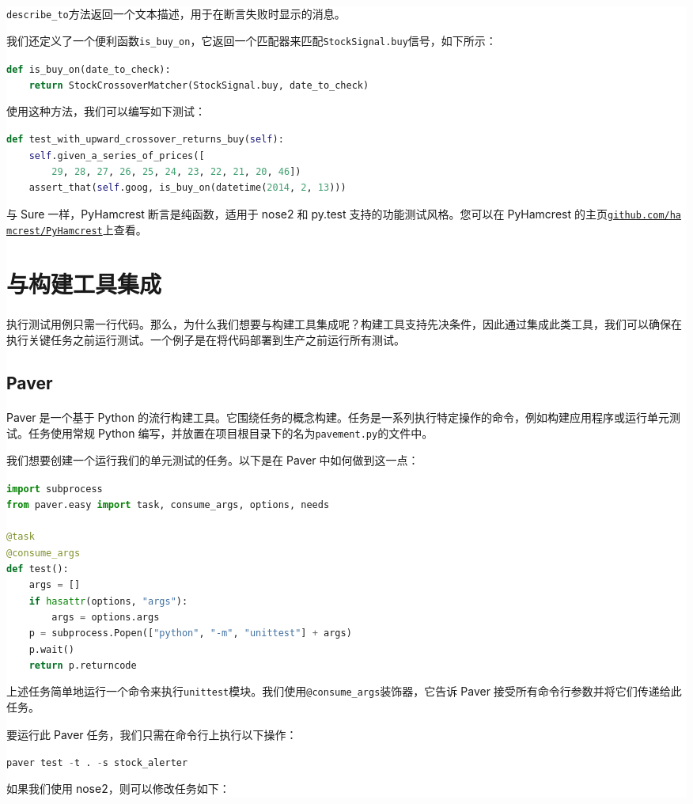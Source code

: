 `describe_to`方法返回一个文本描述，用于在断言失败时显示的消息。

我们还定义了一个便利函数`is_buy_on`，它返回一个匹配器来匹配`StockSignal.buy`信号，如下所示：

```py
def is_buy_on(date_to_check):
    return StockCrossoverMatcher(StockSignal.buy, date_to_check)
```

使用这种方法，我们可以编写如下测试：

```py
def test_with_upward_crossover_returns_buy(self):
    self.given_a_series_of_prices([
        29, 28, 27, 26, 25, 24, 23, 22, 21, 20, 46])
    assert_that(self.goog, is_buy_on(datetime(2014, 2, 13)))
```

与 Sure 一样，PyHamcrest 断言是纯函数，适用于 nose2 和 py.test 支持的功能测试风格。您可以在 PyHamcrest 的主页[`github.com/hamcrest/PyHamcrest`](https://github.com/hamcrest/PyHamcrest)上查看。

# 与构建工具集成

执行测试用例只需一行代码。那么，为什么我们想要与构建工具集成呢？构建工具支持先决条件，因此通过集成此类工具，我们可以确保在执行关键任务之前运行测试。一个例子是在将代码部署到生产之前运行所有测试。

## Paver

Paver 是一个基于 Python 的流行构建工具。它围绕任务的概念构建。任务是一系列执行特定操作的命令，例如构建应用程序或运行单元测试。任务使用常规 Python 编写，并放置在项目根目录下的名为`pavement.py`的文件中。

我们想要创建一个运行我们的单元测试的任务。以下是在 Paver 中如何做到这一点：

```py
import subprocess
from paver.easy import task, consume_args, options, needs

@task
@consume_args
def test():
    args = []
    if hasattr(options, "args"):
        args = options.args
    p = subprocess.Popen(["python", "-m", "unittest"] + args)
    p.wait()
    return p.returncode
```

上述任务简单地运行一个命令来执行`unittest`模块。我们使用`@consume_args`装饰器，它告诉 Paver 接受所有命令行参数并将它们传递给此任务。

要运行此 Paver 任务，我们只需在命令行上执行以下操作：

```py
paver test -t . -s stock_alerter

```

如果我们使用 nose2，则可以修改任务如下：
